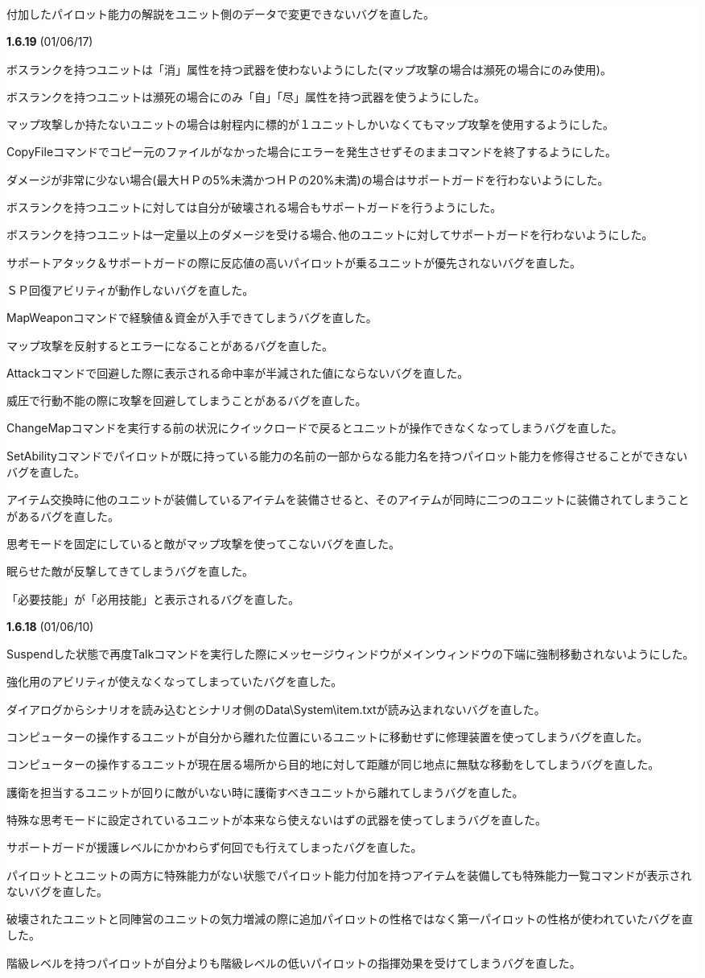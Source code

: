 付加したパイロット能力の解説をユニット側のデータで変更できないバグを直した。

**1.6.19** (01/06/17)

ボスランクを持つユニットは「消」属性を持つ武器を使わないようにした(マップ攻撃の場合は瀕死の場合にのみ使用)。

ボスランクを持つユニットは瀕死の場合にのみ「自」「尽」属性を持つ武器を使うようにした。

マップ攻撃しか持たないユニットの場合は射程内に標的が１ユニットしかいなくてもマップ攻撃を使用するようにした。

CopyFileコマンドでコピー元のファイルがなかった場合にエラーを発生させずそのままコマンドを終了するようにした。

ダメージが非常に少ない場合(最大ＨＰの5%未満かつＨＰの20%未満)の場合はサポートガードを行わないようにした。

ボスランクを持つユニットに対しては自分が破壊される場合もサポートガードを行うようにした｡

ボスランクを持つユニットは一定量以上のダメージを受ける場合､他のユニットに対してサポートガードを行わないようにした｡

サポートアタック＆サポートガードの際に反応値の高いパイロットが乗るユニットが優先されないバグを直した。

ＳＰ回復アビリティが動作しないバグを直した。

MapWeaponコマンドで経験値＆資金が入手できてしまうバグを直した。

マップ攻撃を反射するとエラーになることがあるバグを直した。

Attackコマンドで回避した際に表示される命中率が半減された値にならないバグを直した。

威圧で行動不能の際に攻撃を回避してしまうことがあるバグを直した。

ChangeMapコマンドを実行する前の状況にクイックロードで戻るとユニットが操作できなくなってしまうバグを直した。

SetAbilityコマンドでパイロットが既に持っている能力の名前の一部からなる能力名を持つパイロット能力を修得させることができないバグを直した。

アイテム交換時に他のユニットが装備しているアイテムを装備させると、そのアイテムが同時に二つのユニットに装備されてしまうことがあるバグを直した。

思考モードを固定にしていると敵がマップ攻撃を使ってこないバグを直した。

眠らせた敵が反撃してきてしまうバグを直した。

「必要技能」が「必用技能」と表示されるバグを直した。

**1.6.18** (01/06/10)

Suspendした状態で再度Talkコマンドを実行した際にメッセージウィンドウがメインウィンドウの下端に強制移動されないようにした。

強化用のアビリティが使えなくなってしまっていたバグを直した。

ダイアログからシナリオを読み込むとシナリオ側のData\System\item.txtが読み込まれないバグを直した。

コンピューターの操作するユニットが自分から離れた位置にいるユニットに移動せずに修理装置を使ってしまうバグを直した。

コンピューターの操作するユニットが現在居る場所から目的地に対して距離が同じ地点に無駄な移動をしてしまうバグを直した。

護衛を担当するユニットが回りに敵がいない時に護衛すべきユニットから離れてしまうバグを直した。

特殊な思考モードに設定されているユニットが本来なら使えないはずの武器を使ってしまうバグを直した。

サポートガードが援護レベルにかかわらず何回でも行えてしまったバグを直した。

パイロットとユニットの両方に特殊能力がない状態でパイロット能力付加を持つアイテムを装備しても特殊能力一覧コマンドが表示されないバグを直した。

破壊されたユニットと同陣営のユニットの気力増減の際に追加パイロットの性格ではなく第一パイロットの性格が使われていたバグを直した。

階級レベルを持つパイロットが自分よりも階級レベルの低いパイロットの指揮効果を受けてしまうバグを直した。
